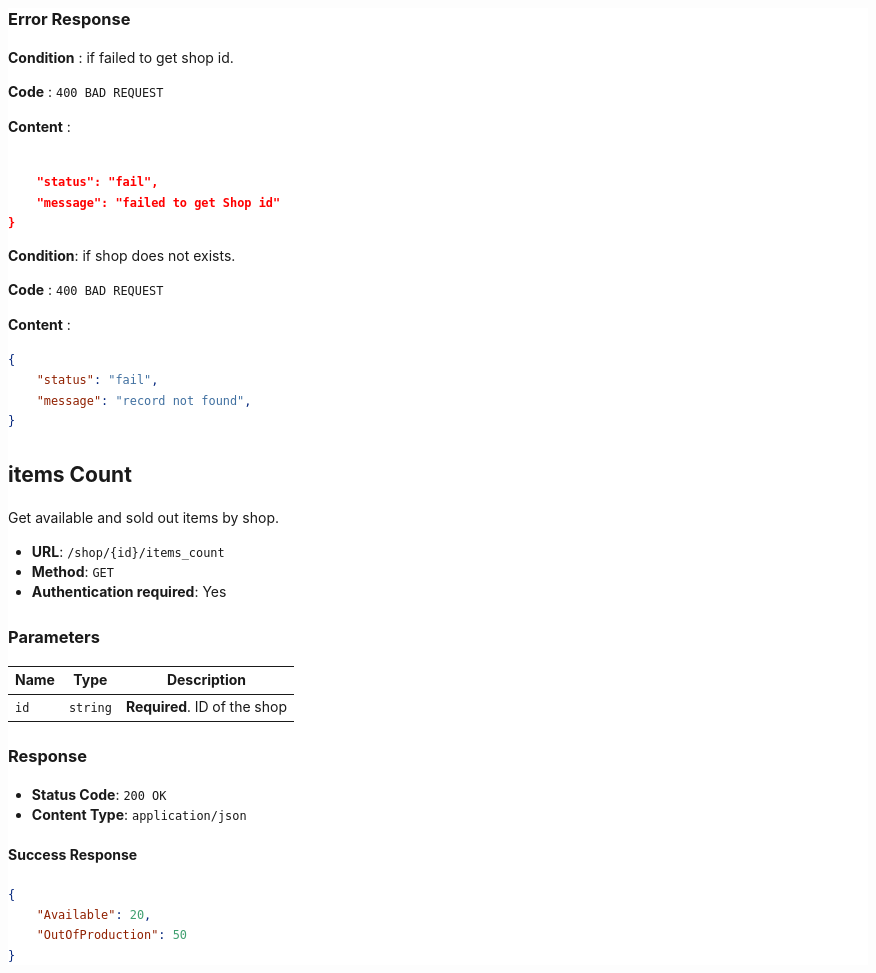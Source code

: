 ```json
```

### Error Response


**Condition** : if failed to get shop id.

**Code** : `400 BAD REQUEST`

**Content** :

```json

    "status": "fail",
    "message": "failed to get Shop id"
}
```


**Condition**: if shop does not  exists.

**Code** : `400 BAD REQUEST`

**Content** :

```json
{
    "status": "fail",
    "message": "record not found",
}
```

## items Count

Get available and sold out items by shop.


- **URL**: `/shop/{id}/items_count`
- **Method**: `GET`
- **Authentication required**: Yes

### Parameters

| Name     | Type     | Description                   |
|----------|----------|-------------------------------|
| `id`     | `string` | **Required**. ID of the shop |

### Response

- **Status Code**: `200 OK`
- **Content Type**: `application/json`

#### Success Response

```json
{
    "Available": 20,
    "OutOfProduction": 50
}
```
